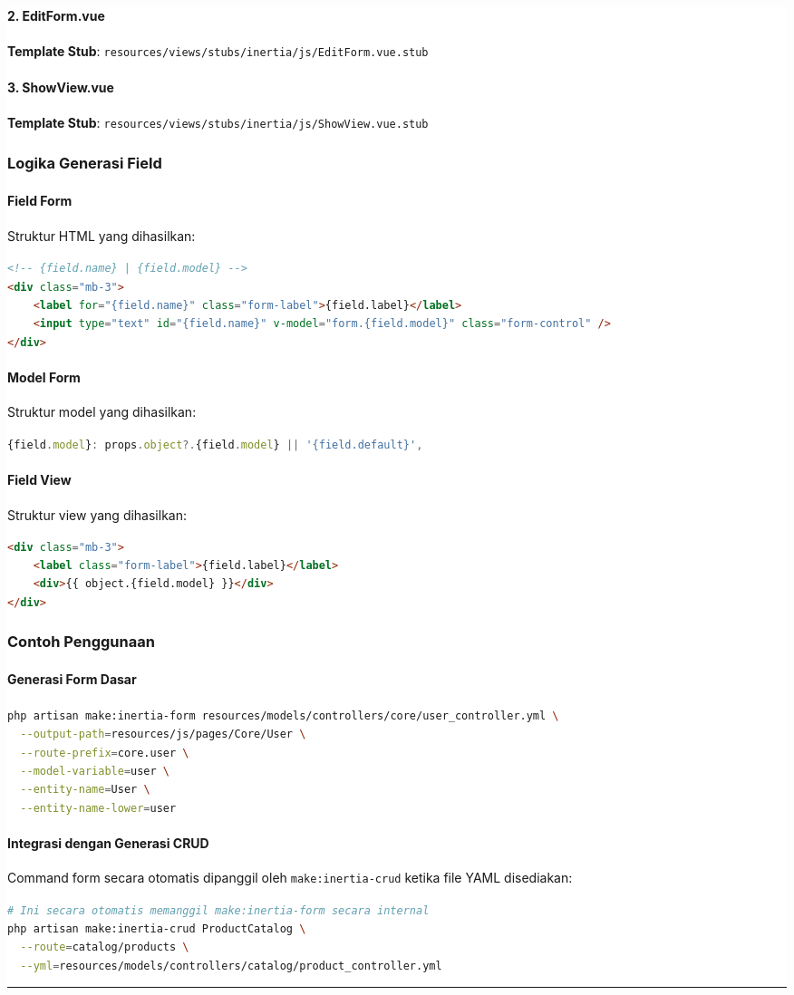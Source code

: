 #### 2. EditForm.vue
**Template Stub**: `resources/views/stubs/inertia/js/EditForm.vue.stub`

#### 3. ShowView.vue
**Template Stub**: `resources/views/stubs/inertia/js/ShowView.vue.stub`

### Logika Generasi Field

#### Field Form
Struktur HTML yang dihasilkan:
```html
<!-- {field.name} | {field.model} -->
<div class="mb-3">
    <label for="{field.name}" class="form-label">{field.label}</label>
    <input type="text" id="{field.name}" v-model="form.{field.model}" class="form-control" />
</div>
```

#### Model Form
Struktur model yang dihasilkan:
```javascript
{field.model}: props.object?.{field.model} || '{field.default}',
```

#### Field View
Struktur view yang dihasilkan:
```html
<div class="mb-3">
    <label class="form-label">{field.label}</label>
    <div>{{ object.{field.model} }}</div>
</div>
```

### Contoh Penggunaan

#### Generasi Form Dasar
```bash
php artisan make:inertia-form resources/models/controllers/core/user_controller.yml \
  --output-path=resources/js/pages/Core/User \
  --route-prefix=core.user \
  --model-variable=user \
  --entity-name=User \
  --entity-name-lower=user
```

#### Integrasi dengan Generasi CRUD
Command form secara otomatis dipanggil oleh `make:inertia-crud` ketika file YAML disediakan:

```bash
# Ini secara otomatis memanggil make:inertia-form secara internal
php artisan make:inertia-crud ProductCatalog \
  --route=catalog/products \
  --yml=resources/models/controllers/catalog/product_controller.yml
```

---